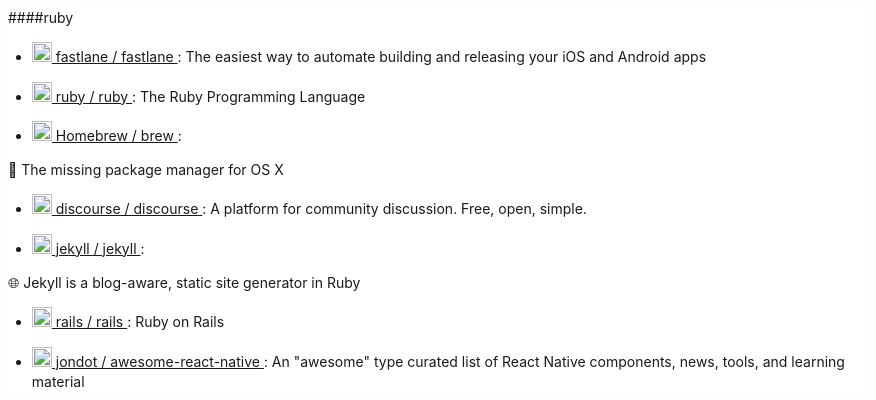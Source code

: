 
####ruby
* <img src='https://avatars2.githubusercontent.com/u/869950?v=3&s=40' height='20' width='20'>[
      fastlane
      /
      fastlane
](https://github.com/fastlane/fastlane): 
      The easiest way to automate building and releasing your iOS and Android apps
    
* <img src='https://avatars2.githubusercontent.com/u/16700?v=3&s=40' height='20' width='20'>[
      ruby
      /
      ruby
](https://github.com/ruby/ruby): 
      The Ruby Programming Language
    
* <img src='https://avatars2.githubusercontent.com/u/568243?v=3&s=40' height='20' width='20'>[
      Homebrew
      /
      brew
](https://github.com/Homebrew/brew): 
      
🍺 The missing package manager for OS X
    
* <img src='https://avatars1.githubusercontent.com/u/17538?v=3&s=40' height='20' width='20'>[
      discourse
      /
      discourse
](https://github.com/discourse/discourse): 
      A platform for community discussion. Free, open, simple.
    
* <img src='https://avatars2.githubusercontent.com/u/237985?v=3&s=40' height='20' width='20'>[
      jekyll
      /
      jekyll
](https://github.com/jekyll/jekyll): 
      
🌐 Jekyll is a blog-aware, static site generator in Ruby
    
* <img src='https://avatars1.githubusercontent.com/u/47848?v=3&s=40' height='20' width='20'>[
      rails
      /
      rails
](https://github.com/rails/rails): 
      Ruby on Rails
    
* <img src='https://avatars3.githubusercontent.com/u/83390?v=3&s=40' height='20' width='20'>[
      jondot
      /
      awesome-react-native
](https://github.com/jondot/awesome-react-native): 
      An "awesome" type curated list of React Native components, news, tools, and learning material
    